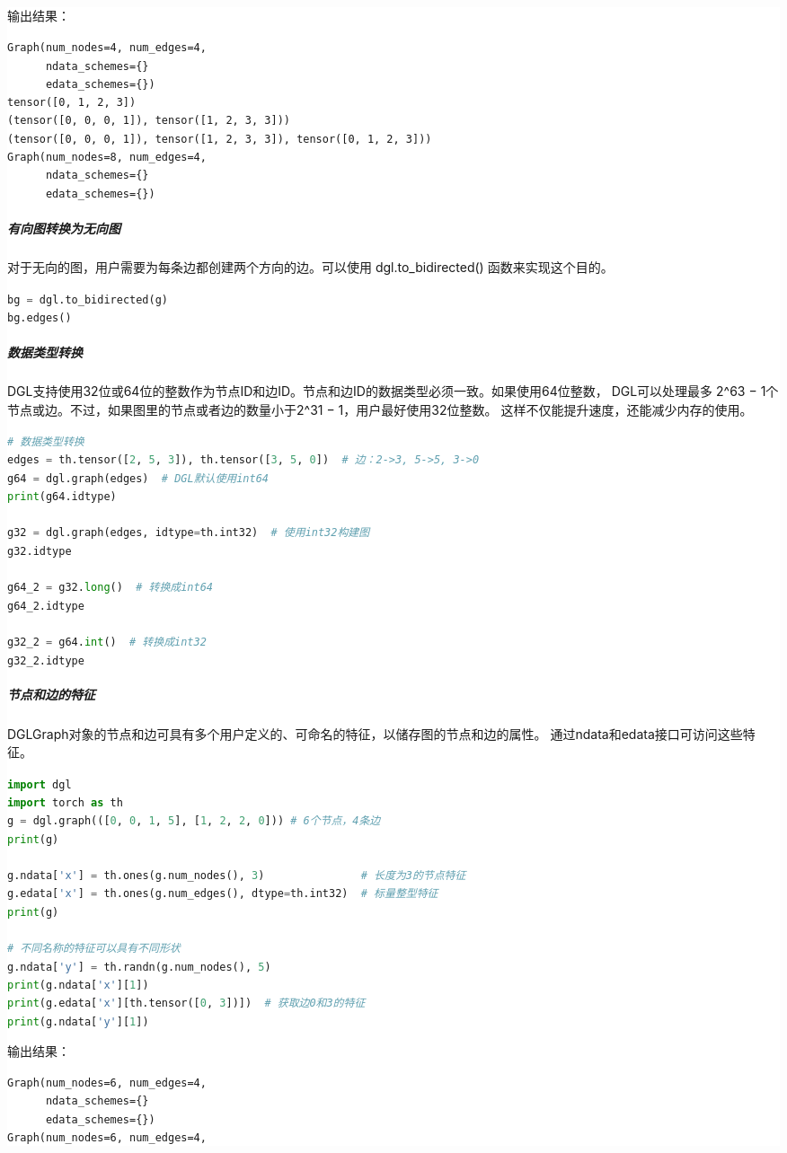 输出结果：
```
Graph(num_nodes=4, num_edges=4,
      ndata_schemes={}
      edata_schemes={})
tensor([0, 1, 2, 3])
(tensor([0, 0, 0, 1]), tensor([1, 2, 3, 3]))
(tensor([0, 0, 0, 1]), tensor([1, 2, 3, 3]), tensor([0, 1, 2, 3]))
Graph(num_nodes=8, num_edges=4,
      ndata_schemes={}
      edata_schemes={})
```

##### 有向图转换为无向图

对于无向的图，用户需要为每条边都创建两个方向的边。可以使用 dgl.to_bidirected() 函数来实现这个目的。 

```python
bg = dgl.to_bidirected(g)
bg.edges()
```

##### 数据类型转换

DGL支持使用32位或64位的整数作为节点ID和边ID。节点和边ID的数据类型必须一致。如果使用64位整数， DGL可以处理最多 2^63 − 1个节点或边。不过，如果图里的节点或者边的数量小于2^31 − 1，用户最好使用32位整数。 这样不仅能提升速度，还能减少内存的使用。

```python
# 数据类型转换
edges = th.tensor([2, 5, 3]), th.tensor([3, 5, 0])  # 边：2->3, 5->5, 3->0
g64 = dgl.graph(edges)  # DGL默认使用int64
print(g64.idtype)

g32 = dgl.graph(edges, idtype=th.int32)  # 使用int32构建图
g32.idtype

g64_2 = g32.long()  # 转换成int64
g64_2.idtype

g32_2 = g64.int()  # 转换成int32
g32_2.idtype
```
##### 节点和边的特征

DGLGraph对象的节点和边可具有多个用户定义的、可命名的特征，以储存图的节点和边的属性。 通过ndata和edata接口可访问这些特征。

```python
import dgl
import torch as th
g = dgl.graph(([0, 0, 1, 5], [1, 2, 2, 0])) # 6个节点，4条边
print(g)

g.ndata['x'] = th.ones(g.num_nodes(), 3)               # 长度为3的节点特征
g.edata['x'] = th.ones(g.num_edges(), dtype=th.int32)  # 标量整型特征
print(g)

# 不同名称的特征可以具有不同形状
g.ndata['y'] = th.randn(g.num_nodes(), 5)
print(g.ndata['x'][1])
print(g.edata['x'][th.tensor([0, 3])])  # 获取边0和3的特征
print(g.ndata['y'][1])
```
输出结果：
```
Graph(num_nodes=6, num_edges=4,
      ndata_schemes={}
      edata_schemes={})
Graph(num_nodes=6, num_edges=4,
```